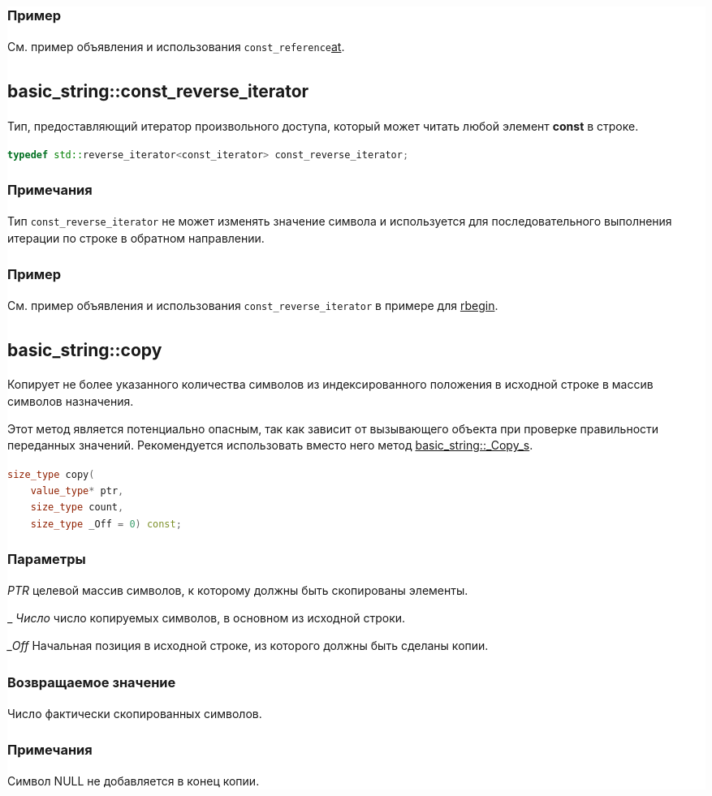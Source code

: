 ### <a name="example"></a>Пример

См. пример объявления и использования `const_reference`[at](#at).

## <a name="const_reverse_iterator"></a>  basic_string::const_reverse_iterator

Тип, предоставляющий итератор произвольного доступа, который может читать любой элемент **const** в строке.

```cpp
typedef std::reverse_iterator<const_iterator> const_reverse_iterator;
```

### <a name="remarks"></a>Примечания

Тип `const_reverse_iterator` не может изменять значение символа и используется для последовательного выполнения итерации по строке в обратном направлении.

### <a name="example"></a>Пример

См. пример объявления и использования `const_reverse_iterator` в примере для [rbegin](#rbegin).

## <a name="copy"></a>  basic_string::copy

Копирует не более указанного количества символов из индексированного положения в исходной строке в массив символов назначения.

Этот метод является потенциально опасным, так как зависит от вызывающего объекта при проверке правильности переданных значений. Рекомендуется использовать вместо него метод [basic_string::_Copy_s](#copy_s).

```cpp
size_type copy(
    value_type* ptr,
    size_type count,
    size_type _Off = 0) const;
```

### <a name="parameters"></a>Параметры

*PTR* целевой массив символов, к которому должны быть скопированы элементы.

_ *Число* число копируемых символов, в основном из исходной строки.

*_Off* Начальная позиция в исходной строке, из которого должны быть сделаны копии.

### <a name="return-value"></a>Возвращаемое значение

Число фактически скопированных символов.

### <a name="remarks"></a>Примечания

Символ NULL не добавляется в конец копии.
